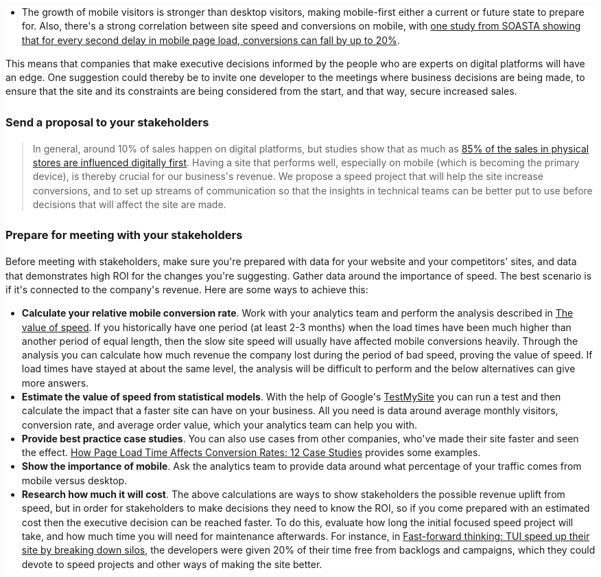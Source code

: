 -  The growth of mobile visitors is stronger than desktop visitors, making mobile-first either a
   current or future state to prepare for. Also, there's a strong correlation
   between site speed and conversions on mobile, with
   [one study from SOASTA showing that for every second delay in mobile page load,
   conversions can fall by up to 20%](https://www.thinkwithgoogle.com/data/mobile-page-speed-conversion-data/).

This means that companies that make executive decisions informed by the people who are experts on
digital platforms will have an edge. One suggestion could thereby be to invite one developer
to the meetings where business decisions are being made, to ensure that the site and its
constraints are being considered from the start, and that way, secure increased sales.

### Send a proposal to your stakeholders

> In general, around 10% of sales happen on digital platforms, but studies show that as much as
> [85% of the sales in physical stores are influenced digitally first](https://www.thinkwithgoogle.com/marketing-resources/micro-moments/meet-needs-i-want-to-know-moments/).
> Having a site that performs well, especially on mobile (which is becoming the primary device), is
> thereby crucial for our business's revenue. We propose a speed project that will help the site
> increase conversions, and to set up streams of communication so that the insights in technical
> teams can be better put to use before decisions that will affect the site are made.

### Prepare for meeting with your stakeholders

Before meeting with stakeholders, make sure you're prepared with data for your website and your
competitors' sites, and data that demonstrates high ROI for the changes you're suggesting.
Gather data around the importance of speed. The best scenario is if it's connected to the company's
revenue. Here are some ways to achieve this:

-  **Calculate your relative mobile conversion rate**.
   Work with your analytics team and perform the analysis described in [The value of speed][value]. If
   you historically have one period (at least 2-3 months) when the load times have been much
   higher than another period of equal length, then the slow site speed will usually have affected
   mobile conversions heavily. Through the analysis you can calculate how much revenue the company
   lost during the period of bad speed, proving the value of speed. If load times have stayed at
   about the same level, the analysis will be difficult to perform and the below alternatives can
   give more answers.
-  **Estimate the value of speed from statistical models**.
   With the help of Google's [TestMySite](https://www.thinkwithgoogle.com/feature/testmysite) you
   can run a test and then calculate the impact that a faster site can have on your business. All
   you need is data around average monthly visitors, conversion rate, and average order value, which
   your analytics team can help you with.
-  **Provide best practice case studies**.
   You can also use cases from other companies, who've made their site faster and seen the effect.
   [How Page Load Time Affects Conversion Rates: 12 Case Studies](https://blog.hubspot.com/marketing/page-load-time-conversion-rates)
   provides some examples.
-  **Show the importance of mobile**.
   Ask the analytics team to provide data around what percentage of your traffic comes from mobile versus desktop.
-  **Research how much it will cost**.
   The above calculations are ways to show stakeholders the possible revenue uplift from speed, but
   in order for stakeholders to make decisions they need to know the ROI, so if you come prepared
   with an estimated cost then the executive decision can be reached faster. To do this, evaluate
   how long the initial focused speed project will take, and how much time you will need for
   maintenance afterwards. For instance,
   in [Fast-forward thinking: TUI speed up their site by breaking down silos](https://www.thinkwithgoogle.com/intl/en-154/insights-inspiration/case-studies/fast-forward-thinking-tui-speed-their-site/),
   the developers were given 20% of their time free from backlogs and campaigns, which they could
   devote to speed projects and other ways of making the site better.


[value]: /value-of-speed/